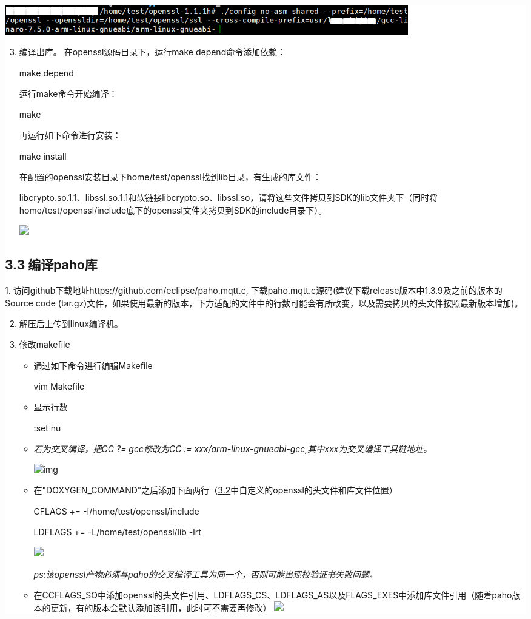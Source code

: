 <img src="./doc/doc_cn/openssl交叉编译.png" alt="1673944253162" style="zoom:67%;" />




3. 编译出库。
   在openssl源码目录下，运行make depend命令添加依赖：

   make depend  

   运行make命令开始编译：

   make

   再运行如下命令进行安装：

   make install

   在配置的openssl安装目录下home/test/openssl找到lib目录，有生成的库文件：

   libcrypto.so.1.1、libssl.so.1.1和软链接libcrypto.so、libssl.so，请将这些文件拷贝到SDK的lib文件夹下（同时将home/test/openssl/include底下的openssl文件夹拷贝到SDK的include目录下）。

   ![](./doc/doc_cn/openssl.png)

<h2 id="3.3">3.3 编译paho库</h2>  
1. 访问github下载地址https://github.com/eclipse/paho.mqtt.c, 下载paho.mqtt.c源码(建议下载release版本中1.3.9及之前的版本的Source code (tar.gz)文件，如果使用最新的版本，下方适配的文件中的行数可能会有所改变，以及需要拷贝的头文件按照最新版本增加)。

2. 解压后上传到linux编译机。

3. 修改makefile
	- 通过如下命令进行编辑Makefile
	  
	  vim Makefile
	  
	- 显示行数
	  
	  :set nu
	
	- *若为交叉编译，把CC ?= gcc修改为CC := xxx/arm-linux-gnueabi-gcc,其中xxx为交叉编译工具链地址。*
	  
	   ![img](./doc/doc_cn/paho交叉编译.png) 
	  
	- 在"DOXYGEN_COMMAND"之后添加下面两行（[3.2](#3.2)中自定义的openssl的头文件和库文件位置）
	  
	  CFLAGS += -I/home/test/openssl/include  
	  
	  LDFLAGS += -L/home/test/openssl/lib -lrt  
	  
	  ![](./doc/doc_cn/paho_makefile1.png)
	  
	  *ps:该openssl产物必须与paho的交叉编译工具为同一个，否则可能出现校验证书失败问题。*
	  
	- 在CCFLAGS_SO中添加openssl的头文件引用、LDFLAGS_CS、LDFLAGS_AS以及FLAGS_EXES中添加库文件引用（随着paho版本的更新，有的版本会默认添加该引用，此时可不需要再修改）
	  ![](./doc/doc_cn/paho_makefile2.png)
	